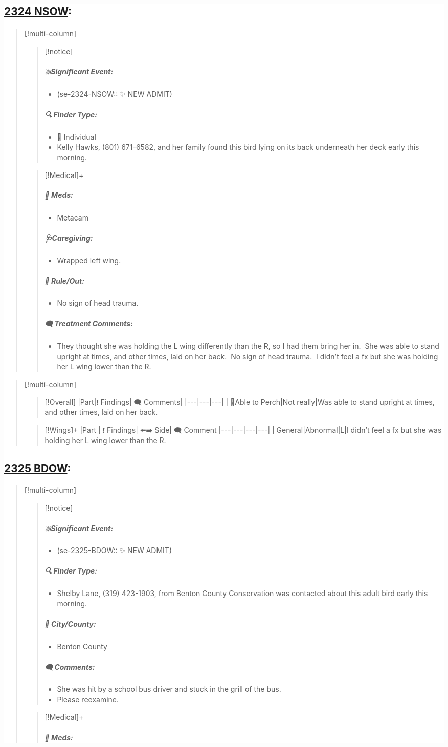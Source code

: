 ## [2324 NSOW](../RARE%20Birds/2324%20NSOW.md):
> [!multi-column]
>
>> [!notice]
>> ##### 💥Significant Event:
>> - (se-2324-NSOW:: ✨ NEW ADMIT)
>>
>> ##### 🔍 Finder Type:
>> - 🧑 Individual
>> - Kelly Hawks, (801) 671-6582, and her family found this bird lying on its back underneath her deck early this morning. 
>>
>
>> [!Medical]+
>> ##### 💊 Meds:
>> - Metacam
>>
>> ##### 🩺Caregiving:
>> - Wrapped left wing.
>>
>>##### 🥼 Rule/Out:
>>- No sign of head trauma.
>>
>> ##### 🗨️ Treatment Comments:
>> - They thought she was holding the L wing differently than the R, so I had them bring her in.  She was able to stand upright at times, and other times, laid on her back.  No sign of head trauma.  I didn’t feel a fx but she was holding her L wing lower than the R.
>

> [!multi-column]
>
>> [!Overall]
>>|Part|❗ Findings| 🗨️ Comments|
>>|---|---|---|
>>| 🧍Able to Perch|Not really|Was able to stand upright at times, and other times, laid on her back. 
>
>> [!Wings]+
>> |Part | ❗ Findings| ⬅️➡️ Side| 🗨️ Comment
>>|---|---|---|---|
>>| General|Abnormal|L|I didn’t feel a fx but she was holding her L wing lower than the R.

## [2325 BDOW](../RARE%20Birds/2325%20BDOW.md):
> [!multi-column]
>
>> [!notice]
>> ##### 💥Significant Event:
>> - (se-2325-BDOW:: ✨ NEW ADMIT)
>>
>> ##### 🔍 Finder Type:
>> - Shelby Lane, (319) 423-1903, from Benton County Conservation was contacted about this adult bird early this morning.
>>
>> ##### 🌆 City/County:
>> - Benton County
>>
>>##### 🗨️ Comments:
>>- She was hit by a school bus driver and stuck in the grill of the bus.
>>- Please reexamine.
>
>> [!Medical]+
>> ##### 💊 Meds: